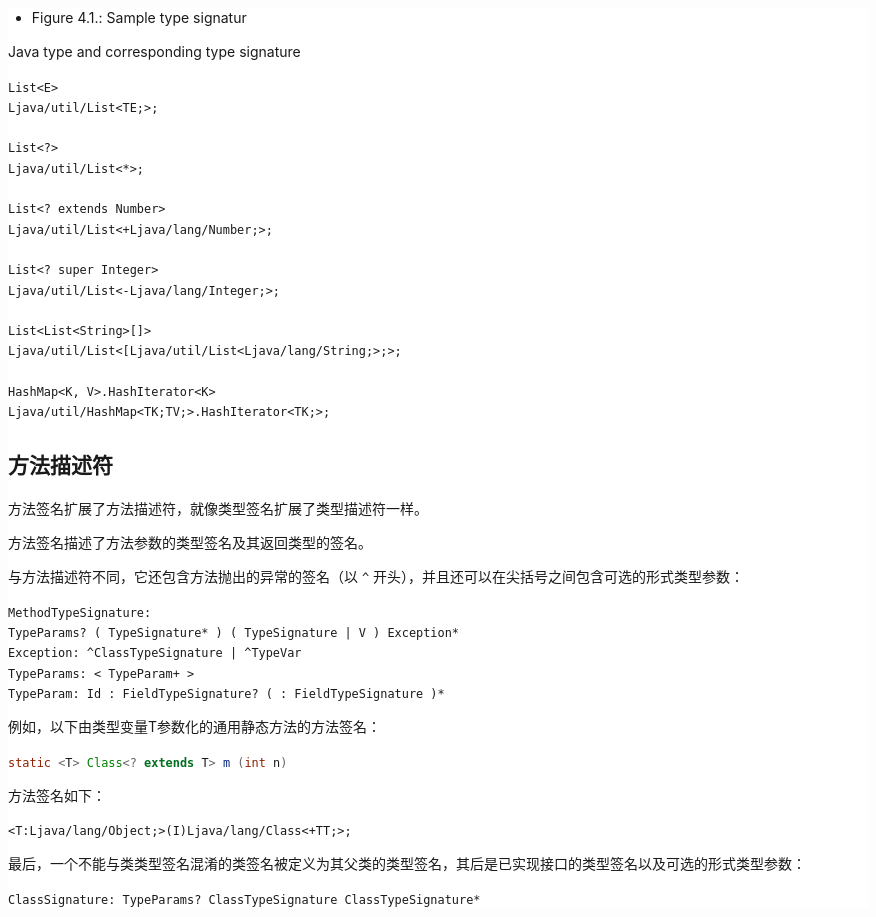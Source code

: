 - Figure 4.1.: Sample type signatur

Java type and corresponding type signature

```
List<E>
Ljava/util/List<TE;>;

List<?>
Ljava/util/List<*>;

List<? extends Number>
Ljava/util/List<+Ljava/lang/Number;>;

List<? super Integer>
Ljava/util/List<-Ljava/lang/Integer;>;

List<List<String>[]>
Ljava/util/List<[Ljava/util/List<Ljava/lang/String;>;>;

HashMap<K, V>.HashIterator<K>
Ljava/util/HashMap<TK;TV;>.HashIterator<TK;>;
```

## 方法描述符

方法签名扩展了方法描述符，就像类型签名扩展了类型描述符一样。

方法签名描述了方法参数的类型签名及其返回类型的签名。

与方法描述符不同，它还包含方法抛出的异常的签名（以 `^` 开头），并且还可以在尖括号之间包含可选的形式类型参数：

```
MethodTypeSignature:
TypeParams? ( TypeSignature* ) ( TypeSignature | V ) Exception*
Exception: ^ClassTypeSignature | ^TypeVar
TypeParams: < TypeParam+ >
TypeParam: Id : FieldTypeSignature? ( : FieldTypeSignature )*
```

例如，以下由类型变量T参数化的通用静态方法的方法签名：

```java
static <T> Class<? extends T> m (int n)
```

方法签名如下：

```
<T:Ljava/lang/Object;>(I)Ljava/lang/Class<+TT;>;
```

最后，一个不能与类类型签名混淆的类签名被定义为其父类的类型签名，其后是已实现接口的类型签名以及可选的形式类型参数：

```
ClassSignature: TypeParams? ClassTypeSignature ClassTypeSignature*
```
